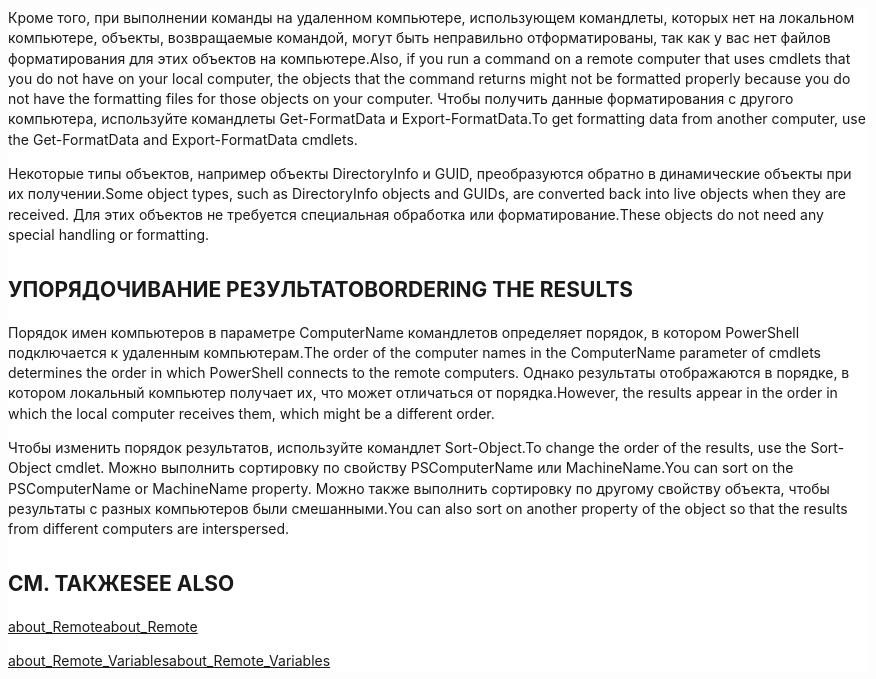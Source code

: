 <span data-ttu-id="47b0c-149">Кроме того, при выполнении команды на удаленном компьютере, использующем командлеты, которых нет на локальном компьютере, объекты, возвращаемые командой, могут быть неправильно отформатированы, так как у вас нет файлов форматирования для этих объектов на компьютере.</span><span class="sxs-lookup"><span data-stu-id="47b0c-149">Also, if you run a command on a remote computer that uses cmdlets that you do not have on your local computer, the objects that the command returns might not be formatted properly because you do not have the formatting files for those objects on your computer.</span></span> <span data-ttu-id="47b0c-150">Чтобы получить данные форматирования с другого компьютера, используйте командлеты Get-FormatData и Export-FormatData.</span><span class="sxs-lookup"><span data-stu-id="47b0c-150">To get formatting data from another computer, use the Get-FormatData and Export-FormatData cmdlets.</span></span>

<span data-ttu-id="47b0c-151">Некоторые типы объектов, например объекты DirectoryInfo и GUID, преобразуются обратно в динамические объекты при их получении.</span><span class="sxs-lookup"><span data-stu-id="47b0c-151">Some object types, such as DirectoryInfo objects and GUIDs, are converted back into live objects when they are received.</span></span> <span data-ttu-id="47b0c-152">Для этих объектов не требуется специальная обработка или форматирование.</span><span class="sxs-lookup"><span data-stu-id="47b0c-152">These objects do not need any special handling or formatting.</span></span>

## <a name="ordering-the-results"></a><span data-ttu-id="47b0c-153">УПОРЯДОЧИВАНИЕ РЕЗУЛЬТАТОВ</span><span class="sxs-lookup"><span data-stu-id="47b0c-153">ORDERING THE RESULTS</span></span>

<span data-ttu-id="47b0c-154">Порядок имен компьютеров в параметре ComputerName командлетов определяет порядок, в котором PowerShell подключается к удаленным компьютерам.</span><span class="sxs-lookup"><span data-stu-id="47b0c-154">The order of the computer names in the ComputerName parameter of cmdlets determines the order in which PowerShell connects to the remote computers.</span></span> <span data-ttu-id="47b0c-155">Однако результаты отображаются в порядке, в котором локальный компьютер получает их, что может отличаться от порядка.</span><span class="sxs-lookup"><span data-stu-id="47b0c-155">However, the results appear in the order in which the local computer receives them, which might be a different order.</span></span>

<span data-ttu-id="47b0c-156">Чтобы изменить порядок результатов, используйте командлет Sort-Object.</span><span class="sxs-lookup"><span data-stu-id="47b0c-156">To change the order of the results, use the Sort-Object cmdlet.</span></span> <span data-ttu-id="47b0c-157">Можно выполнить сортировку по свойству PSComputerName или MachineName.</span><span class="sxs-lookup"><span data-stu-id="47b0c-157">You can sort on the PSComputerName or MachineName property.</span></span> <span data-ttu-id="47b0c-158">Можно также выполнить сортировку по другому свойству объекта, чтобы результаты с разных компьютеров были смешанными.</span><span class="sxs-lookup"><span data-stu-id="47b0c-158">You can also sort on another property of the object so that the results from different computers are interspersed.</span></span>

## <a name="see-also"></a><span data-ttu-id="47b0c-159">СМ. ТАКЖЕ</span><span class="sxs-lookup"><span data-stu-id="47b0c-159">SEE ALSO</span></span>

[<span data-ttu-id="47b0c-160">about_Remote</span><span class="sxs-lookup"><span data-stu-id="47b0c-160">about_Remote</span></span>](about_Remote.md)

[<span data-ttu-id="47b0c-161">about_Remote_Variables</span><span class="sxs-lookup"><span data-stu-id="47b0c-161">about_Remote_Variables</span></span>](about_Remote_Variables.md)

